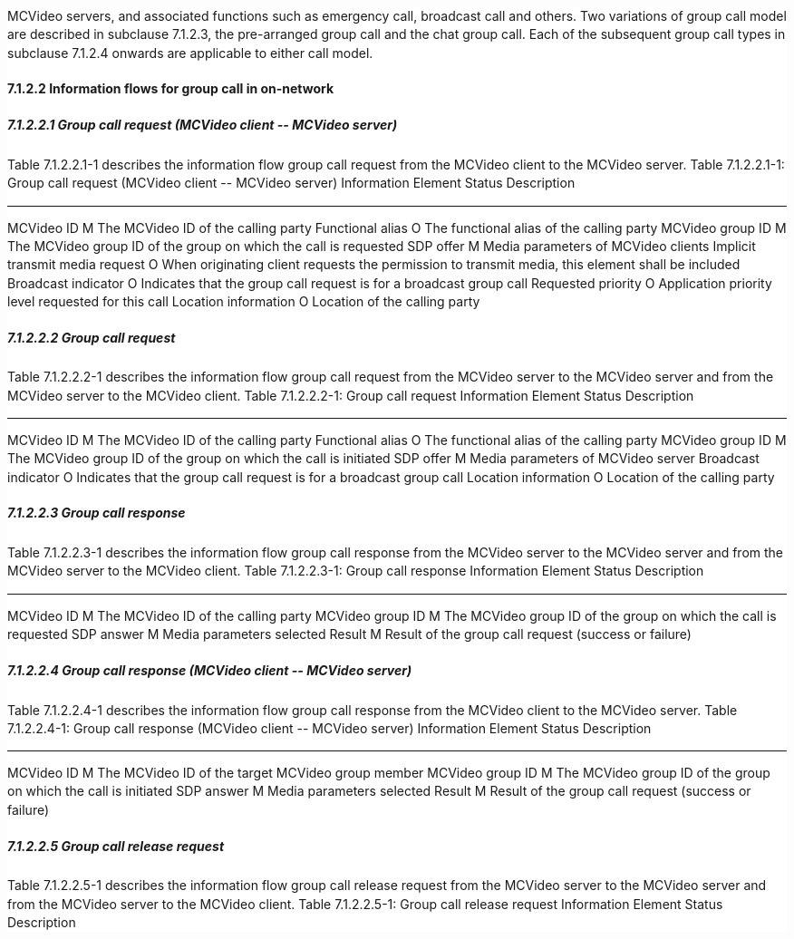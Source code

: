 MCVideo servers, and associated functions such as emergency call, broadcast
call and others.
Two variations of group call model are described in subclause 7.1.2.3, the
pre-arranged group call and the chat group call. Each of the subsequent group
call types in subclause 7.1.2.4 onwards are applicable to either call model.
#### 7.1.2.2 Information flows for group call in on-network
##### 7.1.2.2.1 Group call request (MCVideo client -- MCVideo server)
Table 7.1.2.2.1-1 describes the information flow group call request from the
MCVideo client to the MCVideo server.
Table 7.1.2.2.1-1: Group call request (MCVideo client -- MCVideo server)
Information Element Status Description
* * *
MCVideo ID M The MCVideo ID of the calling party Functional alias O The
functional alias of the calling party MCVideo group ID M The MCVideo group ID
of the group on which the call is requested SDP offer M Media parameters of
MCVideo clients Implicit transmit media request O When originating client
requests the permission to transmit media, this element shall be included
Broadcast indicator O Indicates that the group call request is for a broadcast
group call Requested priority O Application priority level requested for this
call Location information O Location of the calling party
##### 7.1.2.2.2 Group call request
Table 7.1.2.2.2-1 describes the information flow group call request from the
MCVideo server to the MCVideo server and from the MCVideo server to the
MCVideo client.
Table 7.1.2.2.2-1: Group call request
Information Element Status Description
* * *
MCVideo ID M The MCVideo ID of the calling party Functional alias O The
functional alias of the calling party MCVideo group ID M The MCVideo group ID
of the group on which the call is initiated SDP offer M Media parameters of
MCVideo server Broadcast indicator O Indicates that the group call request is
for a broadcast group call Location information O Location of the calling
party
##### 7.1.2.2.3 Group call response
Table 7.1.2.2.3-1 describes the information flow group call response from the
MCVideo server to the MCVideo server and from the MCVideo server to the
MCVideo client.
Table 7.1.2.2.3-1: Group call response
Information Element Status Description
* * *
MCVideo ID M The MCVideo ID of the calling party MCVideo group ID M The
MCVideo group ID of the group on which the call is requested SDP answer M
Media parameters selected Result M Result of the group call request (success
or failure)
##### 7.1.2.2.4 Group call response (MCVideo client -- MCVideo server)
Table 7.1.2.2.4-1 describes the information flow group call response from the
MCVideo client to the MCVideo server.
Table 7.1.2.2.4-1: Group call response (MCVideo client -- MCVideo server)
Information Element Status Description
* * *
MCVideo ID M The MCVideo ID of the target MCVideo group member MCVideo group
ID M The MCVideo group ID of the group on which the call is initiated SDP
answer M Media parameters selected Result M Result of the group call request
(success or failure)
##### 7.1.2.2.5 Group call release request
Table 7.1.2.2.5-1 describes the information flow group call release request
from the MCVideo server to the MCVideo server and from the MCVideo server to
the MCVideo client.
Table 7.1.2.2.5-1: Group call release request
Information Element Status Description